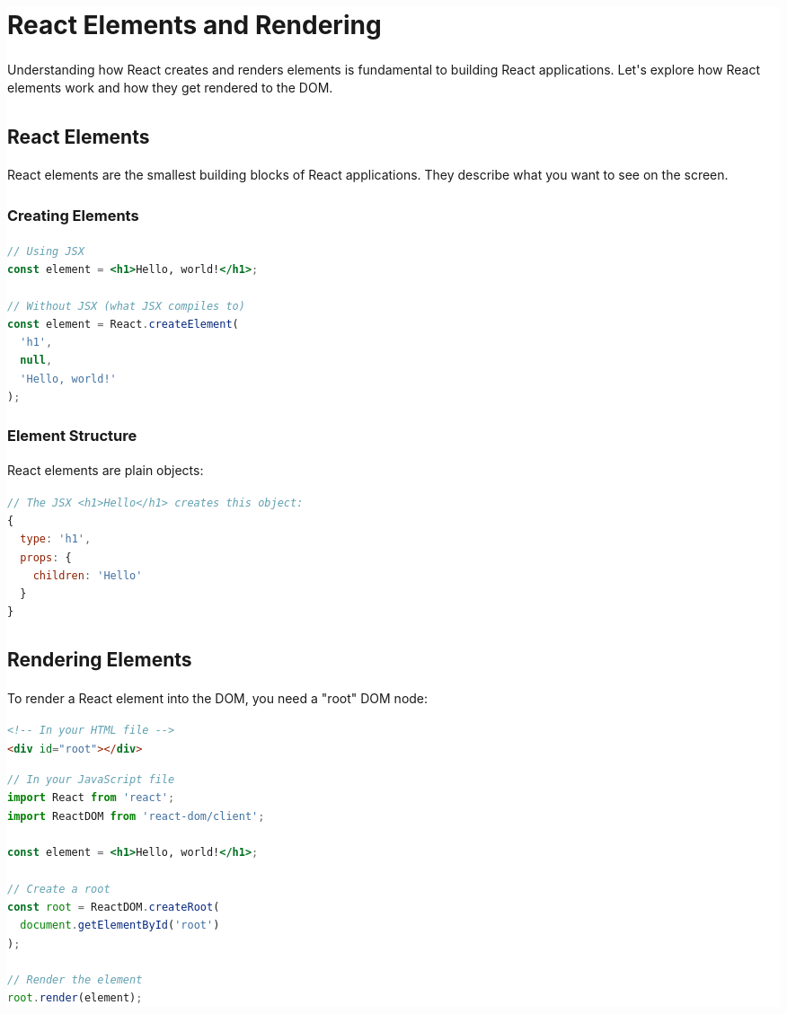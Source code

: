 # React Elements and Rendering

Understanding how React creates and renders elements is fundamental to building React applications. Let's explore how React elements work and how they get rendered to the DOM.

## React Elements

React elements are the smallest building blocks of React applications. They describe what you want to see on the screen.

### Creating Elements

```jsx
// Using JSX
const element = <h1>Hello, world!</h1>;

// Without JSX (what JSX compiles to)
const element = React.createElement(
  'h1',
  null,
  'Hello, world!'
);
```

### Element Structure
React elements are plain objects:

```javascript
// The JSX <h1>Hello</h1> creates this object:
{
  type: 'h1',
  props: {
    children: 'Hello'
  }
}
```

## Rendering Elements

To render a React element into the DOM, you need a "root" DOM node:

```html
<!-- In your HTML file -->
<div id="root"></div>
```

```jsx
// In your JavaScript file
import React from 'react';
import ReactDOM from 'react-dom/client';

const element = <h1>Hello, world!</h1>;

// Create a root
const root = ReactDOM.createRoot(
  document.getElementById('root')
);

// Render the element
root.render(element);
```
